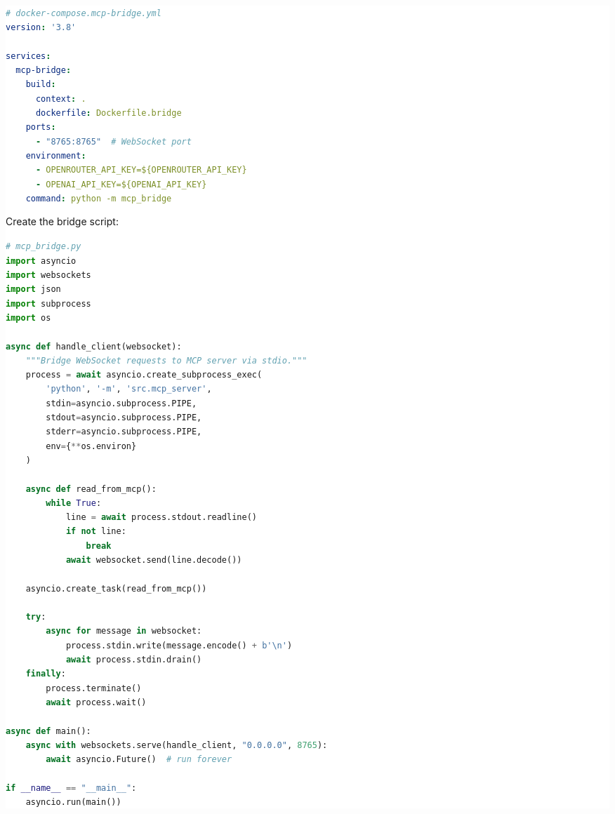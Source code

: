 ```yaml
# docker-compose.mcp-bridge.yml
version: '3.8'

services:
  mcp-bridge:
    build:
      context: .
      dockerfile: Dockerfile.bridge
    ports:
      - "8765:8765"  # WebSocket port
    environment:
      - OPENROUTER_API_KEY=${OPENROUTER_API_KEY}
      - OPENAI_API_KEY=${OPENAI_API_KEY}
    command: python -m mcp_bridge
```

Create the bridge script:

```python
# mcp_bridge.py
import asyncio
import websockets
import json
import subprocess
import os

async def handle_client(websocket):
    """Bridge WebSocket requests to MCP server via stdio."""
    process = await asyncio.create_subprocess_exec(
        'python', '-m', 'src.mcp_server',
        stdin=asyncio.subprocess.PIPE,
        stdout=asyncio.subprocess.PIPE,
        stderr=asyncio.subprocess.PIPE,
        env={**os.environ}
    )
    
    async def read_from_mcp():
        while True:
            line = await process.stdout.readline()
            if not line:
                break
            await websocket.send(line.decode())
    
    asyncio.create_task(read_from_mcp())
    
    try:
        async for message in websocket:
            process.stdin.write(message.encode() + b'\n')
            await process.stdin.drain()
    finally:
        process.terminate()
        await process.wait()

async def main():
    async with websockets.serve(handle_client, "0.0.0.0", 8765):
        await asyncio.Future()  # run forever

if __name__ == "__main__":
    asyncio.run(main())
```
